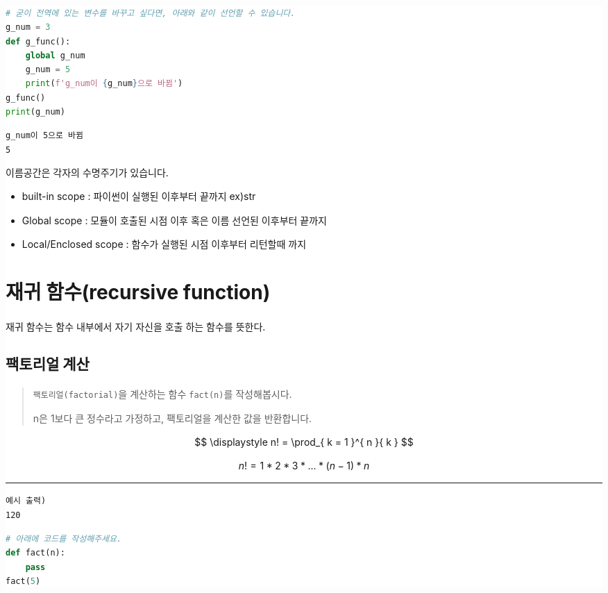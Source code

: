 

```python
# 굳이 전역에 있는 변수를 바꾸고 싶다면, 아래와 같이 선언할 수 있습니다.
g_num = 3
def g_func():
    global g_num
    g_num = 5
    print(f'g_num이 {g_num}으로 바뀜')
g_func()
print(g_num)
```

    g_num이 5으로 바뀜
    5


이름공간은 각자의 수명주기가 있습니다.

* built-in scope : 파이썬이 실행된 이후부터 끝까지  ex)str

* Global scope : 모듈이 호출된 시점 이후 혹은 이름 선언된 이후부터 끝까지 

* Local/Enclosed scope : 함수가 실행된 시점 이후부터 리턴할때 까지

# 재귀 함수(recursive function)

재귀 함수는 함수 내부에서 자기 자신을 호출 하는 함수를 뜻한다.

## 팩토리얼 계산

> `팩토리얼(factorial)`을 계산하는 함수 `fact(n)`를 작성해봅시다. 
>
> n은 1보다 큰 정수라고 가정하고, 팩토리얼을 계산한 값을 반환합니다.

$$
\displaystyle n! = \prod_{ k = 1 }^{ n }{ k }
$$

$$
\displaystyle n! = 1*2*3*...*(n-1)*n
$$

---
```
예시 출력)
120
```


```python
# 아래에 코드를 작성해주세요.
def fact(n):
    pass
fact(5)
```
